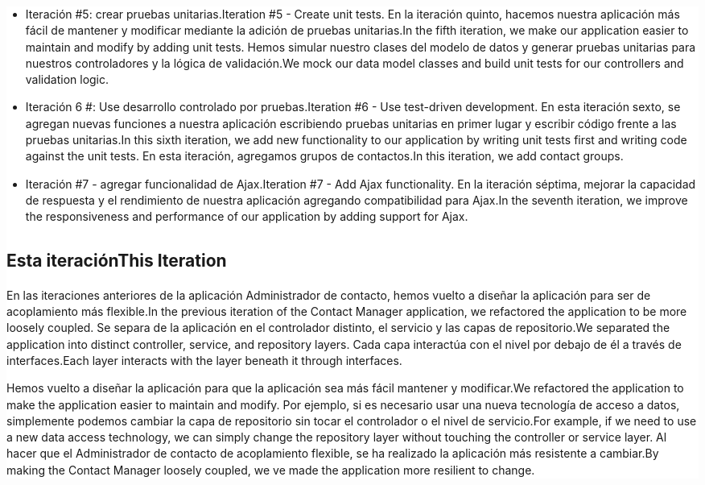 - <span data-ttu-id="0e3cd-127">Iteración #5: crear pruebas unitarias.</span><span class="sxs-lookup"><span data-stu-id="0e3cd-127">Iteration #5 - Create unit tests.</span></span> <span data-ttu-id="0e3cd-128">En la iteración quinto, hacemos nuestra aplicación más fácil de mantener y modificar mediante la adición de pruebas unitarias.</span><span class="sxs-lookup"><span data-stu-id="0e3cd-128">In the fifth iteration, we make our application easier to maintain and modify by adding unit tests.</span></span> <span data-ttu-id="0e3cd-129">Hemos simular nuestro clases del modelo de datos y generar pruebas unitarias para nuestros controladores y la lógica de validación.</span><span class="sxs-lookup"><span data-stu-id="0e3cd-129">We mock our data model classes and build unit tests for our controllers and validation logic.</span></span>

- <span data-ttu-id="0e3cd-130">Iteración 6 #: Use desarrollo controlado por pruebas.</span><span class="sxs-lookup"><span data-stu-id="0e3cd-130">Iteration #6 - Use test-driven development.</span></span> <span data-ttu-id="0e3cd-131">En esta iteración sexto, se agregan nuevas funciones a nuestra aplicación escribiendo pruebas unitarias en primer lugar y escribir código frente a las pruebas unitarias.</span><span class="sxs-lookup"><span data-stu-id="0e3cd-131">In this sixth iteration, we add new functionality to our application by writing unit tests first and writing code against the unit tests.</span></span> <span data-ttu-id="0e3cd-132">En esta iteración, agregamos grupos de contactos.</span><span class="sxs-lookup"><span data-stu-id="0e3cd-132">In this iteration, we add contact groups.</span></span>

- <span data-ttu-id="0e3cd-133">Iteración #7 - agregar funcionalidad de Ajax.</span><span class="sxs-lookup"><span data-stu-id="0e3cd-133">Iteration #7 - Add Ajax functionality.</span></span> <span data-ttu-id="0e3cd-134">En la iteración séptima, mejorar la capacidad de respuesta y el rendimiento de nuestra aplicación agregando compatibilidad para Ajax.</span><span class="sxs-lookup"><span data-stu-id="0e3cd-134">In the seventh iteration, we improve the responsiveness and performance of our application by adding support for Ajax.</span></span>


## <a name="this-iteration"></a><span data-ttu-id="0e3cd-135">Esta iteración</span><span class="sxs-lookup"><span data-stu-id="0e3cd-135">This Iteration</span></span>

<span data-ttu-id="0e3cd-136">En las iteraciones anteriores de la aplicación Administrador de contacto, hemos vuelto a diseñar la aplicación para ser de acoplamiento más flexible.</span><span class="sxs-lookup"><span data-stu-id="0e3cd-136">In the previous iteration of the Contact Manager application, we refactored the application to be more loosely coupled.</span></span> <span data-ttu-id="0e3cd-137">Se separa de la aplicación en el controlador distinto, el servicio y las capas de repositorio.</span><span class="sxs-lookup"><span data-stu-id="0e3cd-137">We separated the application into distinct controller, service, and repository layers.</span></span> <span data-ttu-id="0e3cd-138">Cada capa interactúa con el nivel por debajo de él a través de interfaces.</span><span class="sxs-lookup"><span data-stu-id="0e3cd-138">Each layer interacts with the layer beneath it through interfaces.</span></span>

<span data-ttu-id="0e3cd-139">Hemos vuelto a diseñar la aplicación para que la aplicación sea más fácil mantener y modificar.</span><span class="sxs-lookup"><span data-stu-id="0e3cd-139">We refactored the application to make the application easier to maintain and modify.</span></span> <span data-ttu-id="0e3cd-140">Por ejemplo, si es necesario usar una nueva tecnología de acceso a datos, simplemente podemos cambiar la capa de repositorio sin tocar el controlador o el nivel de servicio.</span><span class="sxs-lookup"><span data-stu-id="0e3cd-140">For example, if we need to use a new data access technology, we can simply change the repository layer without touching the controller or service layer.</span></span> <span data-ttu-id="0e3cd-141">Al hacer que el Administrador de contacto de acoplamiento flexible, se ha realizado la aplicación más resistente a cambiar.</span><span class="sxs-lookup"><span data-stu-id="0e3cd-141">By making the Contact Manager loosely coupled, we ve made the application more resilient to change.</span></span>
